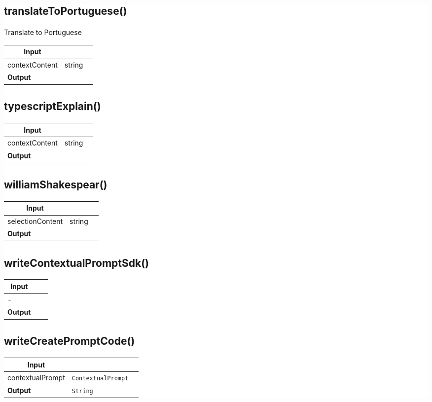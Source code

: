 

## translateToPortuguese()

Translate to Portuguese


| Input      |    |    |
| ---------- | -- | -- |
| contextContent | string |  |,| prompt_projectRelativePath | string |  |,| isDeferred (optional) | boolean |  |
| **Output** |    |    |



## typescriptExplain()

| Input      |    |    |
| ---------- | -- | -- |
| contextContent | string |  |,| selectionContent | string |  |,| isDeferred (optional) | boolean |  |
| **Output** |    |    |



## williamShakespear()

| Input      |    |    |
| ---------- | -- | -- |
| selectionContent | string |  |,| isDeferred (optional) | boolean |  |
| **Output** |    |    |



## writeContextualPromptSdk()

| Input      |    |    |
| ---------- | -- | -- |
| - | | |
| **Output** |    |    |



## writeCreatePromptCode()

| Input      |    |    |
| ---------- | -- | -- |
| contextualPrompt | `ContextualPrompt` |  |
| **Output** | `String`   |    |

